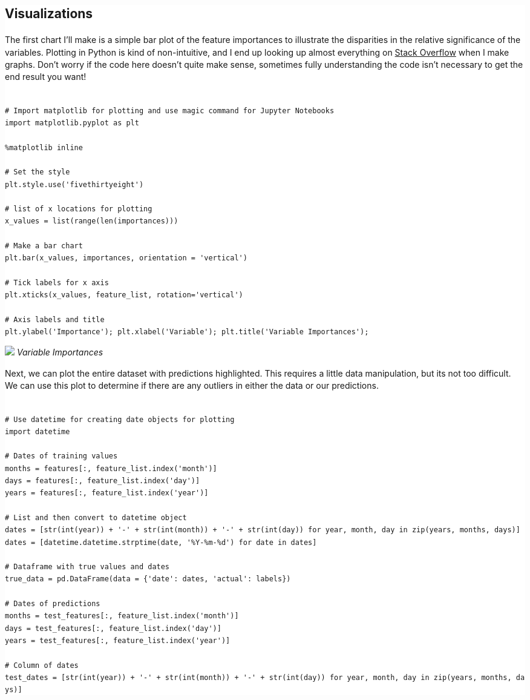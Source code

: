 ## Visualizations

The first chart I’ll make is a simple bar plot of the feature importances to illustrate the disparities in the relative significance of the variables. Plotting in Python is kind of non-intuitive, and I end up looking up almost everything on [Stack Overflow](https://stackoverflow.com/?) when I make graphs. Don’t worry if the code here doesn’t quite make sense, sometimes fully understanding the code isn’t necessary to get the end result you want!

```

# Import matplotlib for plotting and use magic command for Jupyter Notebooks
import matplotlib.pyplot as plt

%matplotlib inline

# Set the style
plt.style.use('fivethirtyeight')

# list of x locations for plotting
x_values = list(range(len(importances)))

# Make a bar chart
plt.bar(x_values, importances, orientation = 'vertical')

# Tick labels for x axis
plt.xticks(x_values, feature_list, rotation='vertical')

# Axis labels and title
plt.ylabel('Importance'); plt.xlabel('Variable'); plt.title('Variable Importances');

```

![](https://miro.medium.com/max/2000/1*ZUC4EMvyatwfZuuCKgoETw.png?q=20)
*Variable Importances*

Next, we can plot the entire dataset with predictions highlighted. This requires a little data manipulation, but its not too difficult. We can use this plot to determine if there are any outliers in either the data or our predictions.

```

# Use datetime for creating date objects for plotting
import datetime

# Dates of training values
months = features[:, feature_list.index('month')]
days = features[:, feature_list.index('day')]
years = features[:, feature_list.index('year')]

# List and then convert to datetime object
dates = [str(int(year)) + '-' + str(int(month)) + '-' + str(int(day)) for year, month, day in zip(years, months, days)]
dates = [datetime.datetime.strptime(date, '%Y-%m-%d') for date in dates]

# Dataframe with true values and dates
true_data = pd.DataFrame(data = {'date': dates, 'actual': labels})

# Dates of predictions
months = test_features[:, feature_list.index('month')]
days = test_features[:, feature_list.index('day')]
years = test_features[:, feature_list.index('year')]

# Column of dates
test_dates = [str(int(year)) + '-' + str(int(month)) + '-' + str(int(day)) for year, month, day in zip(years, months, days)]
```
